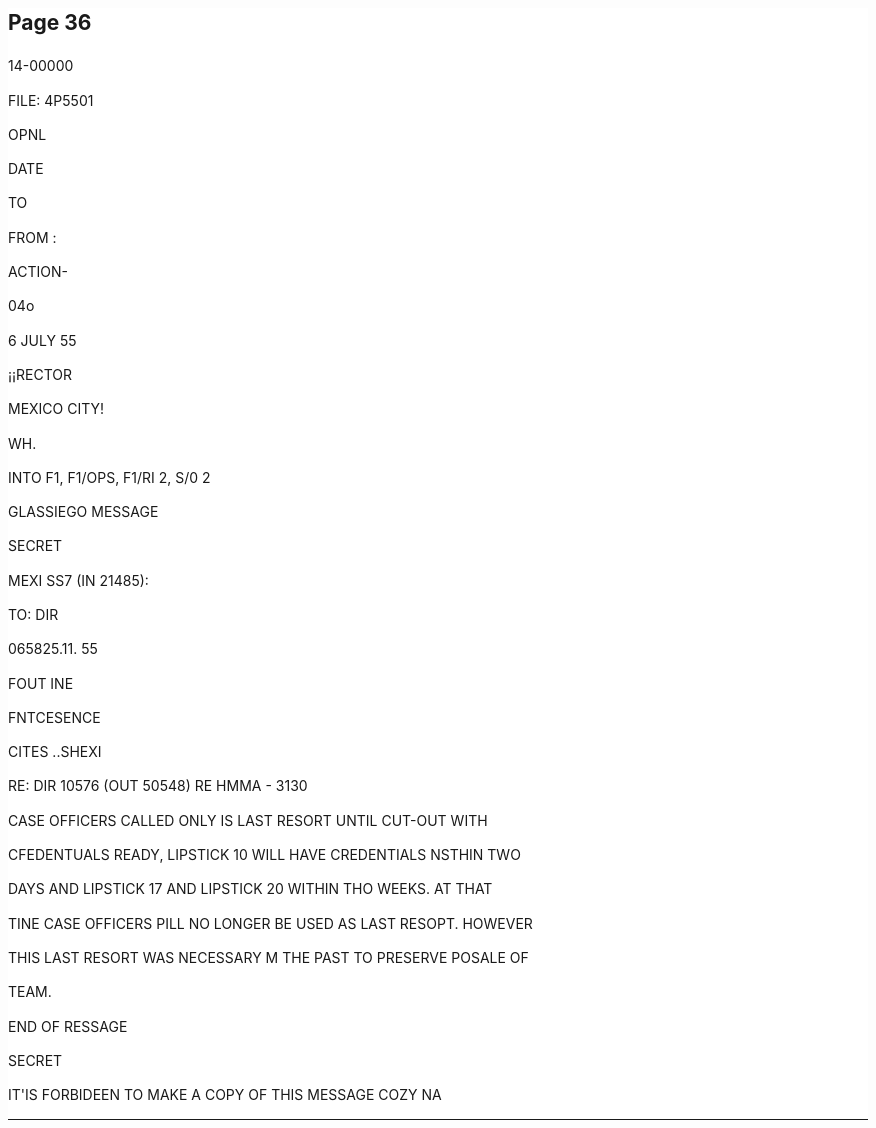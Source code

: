 ## Page 36

14-00000

FILE: 4P5501

OPNL

DATE

TO

FROM :

ACTION-

04o

6 JULY 55

¡¡RECTOR

MEXICO CITY!

WH.

INTO F1, F1/OPS, F1/RI 2, S/0 2

GLASSIEGO MESSAGE

SECRET

MEXI SS7 (IN 21485):

TO: DIR

065825.11. 55

FOUT INE

FNTCESENCE

CITES ..SHEXI

RE: DIR 10576 (OUT 50548) RE HMMA - 3130

CASE OFFICERS CALLED ONLY IS LAST RESORT UNTIL CUT-OUT WITH

CFEDENTUALS READY, LIPSTICK 10 WILL HAVE CREDENTIALS NSTHIN TWO

DAYS AND LIPSTICK 17 AND LIPSTICK 20 WITHIN THO WEEKS. AT THAT

TINE CASE OFFICERS PILL NO LONGER BE USED AS LAST RESOPT. HOWEVER

THIS LAST RESORT WAS NECESSARY M THE PAST TO PRESERVE POSALE OF

TEAM.

END OF RESSAGE

SECRET

IT'IS FORBIDEEN TO MAKE A COPY OF THIS MESSAGE COZY NA

---
